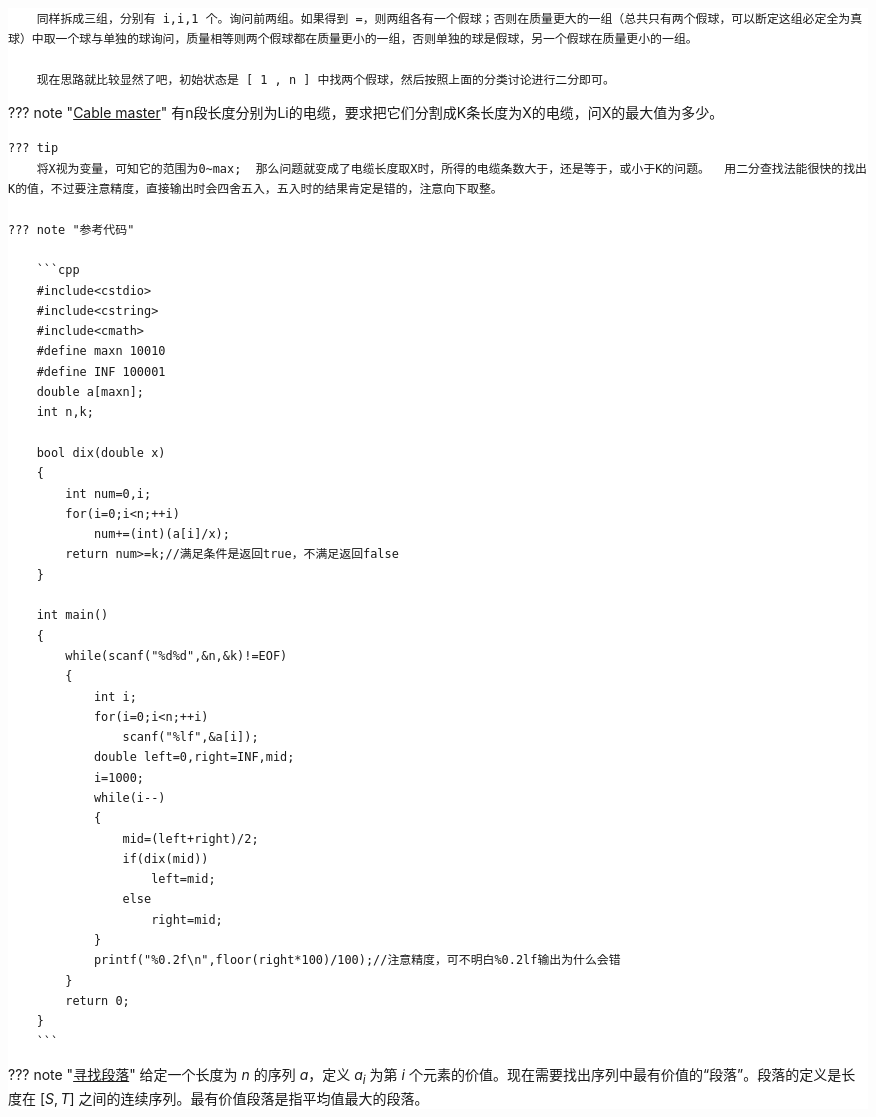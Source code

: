         同样拆成三组，分别有 i,i,1 个。询问前两组。如果得到 =，则两组各有一个假球；否则在质量更大的一组（总共只有两个假球，可以断定这组必定全为真球）中取一个球与单独的球询问，质量相等则两个假球都在质量更小的一组，否则单独的球是假球，另一个假球在质量更小的一组。

        现在思路就比较显然了吧，初始状态是 [ 1 , n ] 中找两个假球，然后按照上面的分类讨论进行二分即可。

??? note "[Cable master](http://poj.org/problem?id=1064)"
    有n段长度分别为Li的电缆，要求把它们分割成K条长度为X的电缆，问X的最大值为多少。

    ??? tip
        将X视为变量，可知它的范围为0~max;  那么问题就变成了电缆长度取X时，所得的电缆条数大于，还是等于，或小于K的问题。  用二分查找法能很快的找出K的值，不过要注意精度，直接输出时会四舍五入，五入时的结果肯定是错的，注意向下取整。
    
    ??? note "参考代码"

        ```cpp
        #include<cstdio>
        #include<cstring>
        #include<cmath>
        #define maxn 10010
        #define INF 100001
        double a[maxn];
        int n,k;
        
        bool dix(double x)
        {
            int num=0,i;
            for(i=0;i<n;++i)
                num+=(int)(a[i]/x);
            return num>=k;//满足条件是返回true，不满足返回false 
        }
        
        int main()
        {
            while(scanf("%d%d",&n,&k)!=EOF)
            {
                int i;
                for(i=0;i<n;++i)
                    scanf("%lf",&a[i]);
                double left=0,right=INF,mid;
                i=1000;
                while(i--)
                {
                    mid=(left+right)/2;
                    if(dix(mid))
                        left=mid;
                    else
                        right=mid;
                }
                printf("%0.2f\n",floor(right*100)/100);//注意精度，可不明白%0.2lf输出为什么会错 
            }
            return 0;
        } 
        ```

??? note "[寻找段落](https://www.luogu.org/problem/P1419)"
    给定一个长度为 $n$ 的序列 $a$，定义 $a_i$ 为第 $i$ 个元素的价值。现在需要找出序列中最有价值的“段落”。段落的定义是长度在 $[S, T]$ 之间的连续序列。最有价值段落是指平均值最大的段落。
